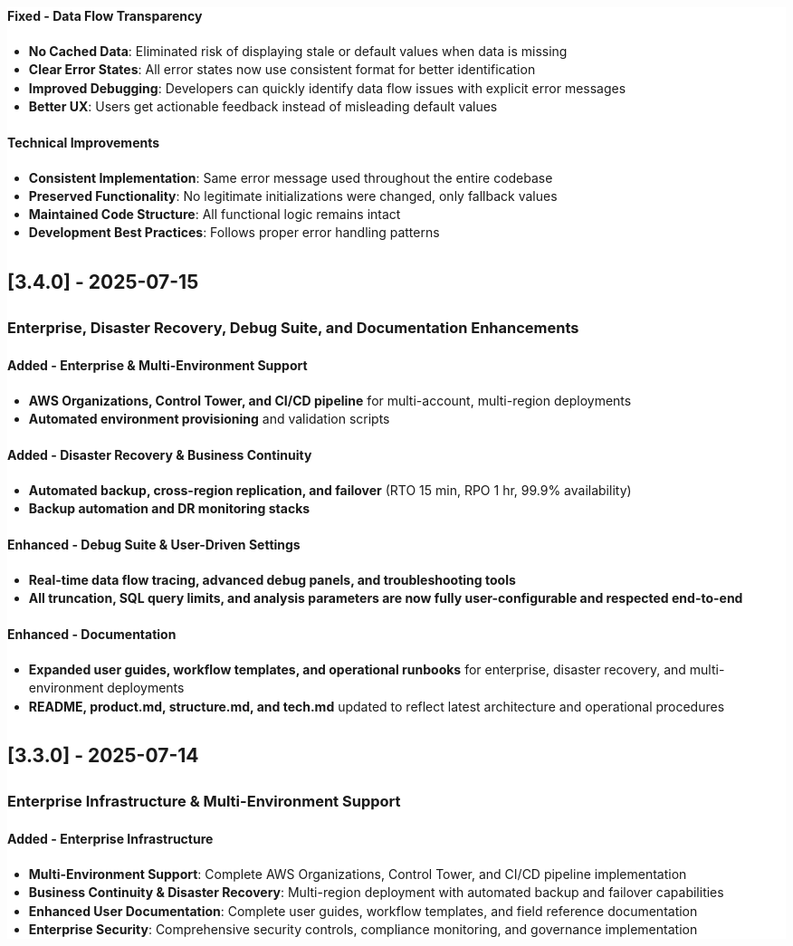 #### Fixed - Data Flow Transparency

- **No Cached Data**: Eliminated risk of displaying stale or default values when data is missing
- **Clear Error States**: All error states now use consistent format for better identification
- **Improved Debugging**: Developers can quickly identify data flow issues with explicit error messages
- **Better UX**: Users get actionable feedback instead of misleading default values

#### Technical Improvements

- **Consistent Implementation**: Same error message used throughout the entire codebase
- **Preserved Functionality**: No legitimate initializations were changed, only fallback values
- **Maintained Code Structure**: All functional logic remains intact
- **Development Best Practices**: Follows proper error handling patterns

## [3.4.0] - 2025-07-15

### Enterprise, Disaster Recovery, Debug Suite, and Documentation Enhancements

#### Added - Enterprise & Multi-Environment Support

- **AWS Organizations, Control Tower, and CI/CD pipeline** for multi-account, multi-region deployments
- **Automated environment provisioning** and validation scripts

#### Added - Disaster Recovery & Business Continuity

- **Automated backup, cross-region replication, and failover** (RTO 15 min, RPO 1 hr, 99.9% availability)
- **Backup automation and DR monitoring stacks**

#### Enhanced - Debug Suite & User-Driven Settings

- **Real-time data flow tracing, advanced debug panels, and troubleshooting tools**
- **All truncation, SQL query limits, and analysis parameters are now fully user-configurable and respected end-to-end**

#### Enhanced - Documentation

- **Expanded user guides, workflow templates, and operational runbooks** for enterprise, disaster recovery, and multi-environment deployments
- **README, product.md, structure.md, and tech.md** updated to reflect latest architecture and operational procedures

## [3.3.0] - 2025-07-14

### Enterprise Infrastructure & Multi-Environment Support

#### Added - Enterprise Infrastructure

- **Multi-Environment Support**: Complete AWS Organizations, Control Tower, and CI/CD pipeline implementation
- **Business Continuity & Disaster Recovery**: Multi-region deployment with automated backup and failover capabilities
- **Enhanced User Documentation**: Complete user guides, workflow templates, and field reference documentation
- **Enterprise Security**: Comprehensive security controls, compliance monitoring, and governance implementation
